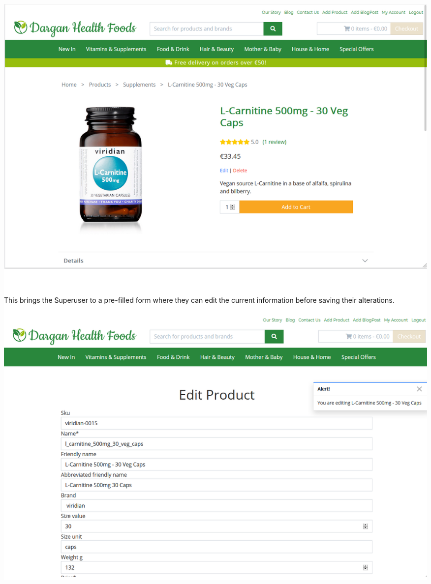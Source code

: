 ![alt text](documentation/readme-images/tested-user-stories-screenshots/screenshot-superuser-edit-product-link-desktop-device.png "Screenshot of the superuser 'Edit' product link on a desktop device.")

<br>

This brings the Superuser to a pre-filled form where
they can edit the current information before saving their alterations.

![alt text](documentation/readme-images/tested-user-stories-screenshots/screenshot-superuser-edit-product-form-desktop-device.png "Screenshot of the superuser 'Edit Product Form' on a desktop device.")
